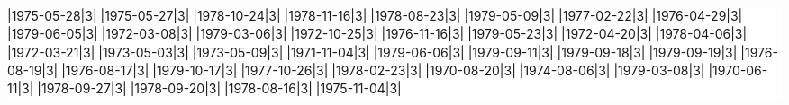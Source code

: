 |1975-05-28|3|
|1975-05-27|3|
|1978-10-24|3|
|1978-11-16|3|
|1978-08-23|3|
|1979-05-09|3|
|1977-02-22|3|
|1976-04-29|3|
|1979-06-05|3|
|1972-03-08|3|
|1979-03-06|3|
|1972-10-25|3|
|1976-11-16|3|
|1979-05-23|3|
|1972-04-20|3|
|1978-04-06|3|
|1972-03-21|3|
|1973-05-03|3|
|1973-05-09|3|
|1971-11-04|3|
|1979-06-06|3|
|1979-09-11|3|
|1979-09-18|3|
|1979-09-19|3|
|1976-08-19|3|
|1976-08-17|3|
|1979-10-17|3|
|1977-10-26|3|
|1978-02-23|3|
|1970-08-20|3|
|1974-08-06|3|
|1979-03-08|3|
|1970-06-11|3|
|1978-09-27|3|
|1978-09-20|3|
|1978-08-16|3|
|1975-11-04|3|